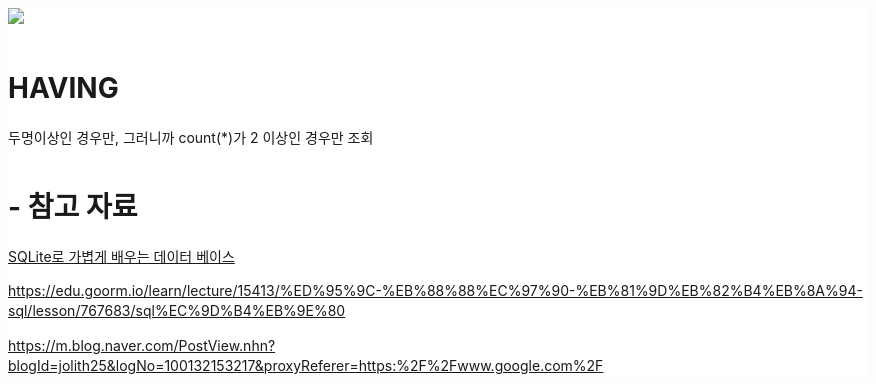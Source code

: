 ![](https://images.velog.io/images/noahshin__11/post/9428d5af-a89a-416d-a45d-0720836cb805/Screen%20Shot%202020-12-16%20at%206.04.30%20PM.png)
  
# HAVING  
  
두명이상인 경우만, 그러니까 count(*)가 2 이상인 경우만 조회









  
  

# - 참고 자료  
  
[SQLite로 가볍게 배우는 데이터 베이스](https://wikidocs.net/12468)
  
https://edu.goorm.io/learn/lecture/15413/%ED%95%9C-%EB%88%88%EC%97%90-%EB%81%9D%EB%82%B4%EB%8A%94-sql/lesson/767683/sql%EC%9D%B4%EB%9E%80
  
https://m.blog.naver.com/PostView.nhn?blogId=jolith25&logNo=100132153217&proxyReferer=https:%2F%2Fwww.google.com%2F